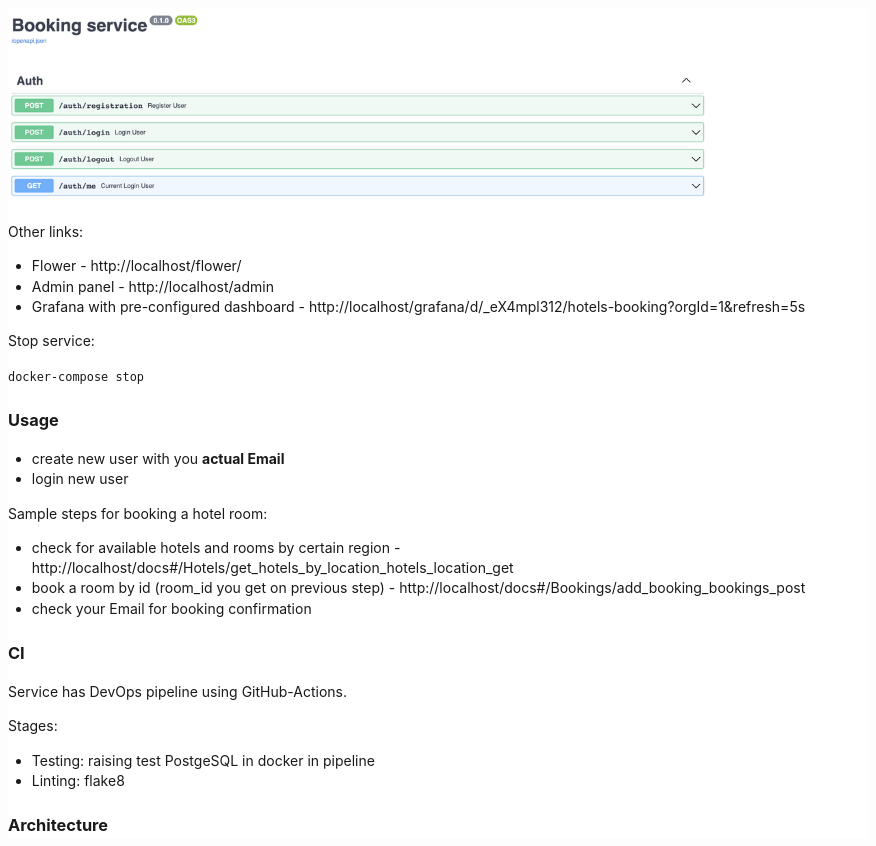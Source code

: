 <p align="left">
    <img src="assets/swagger.png" width="700">
</p>

Other links:

- Flower - http://localhost/flower/
- Admin panel - http://localhost/admin
- Grafana with pre-configured dashboard - http://localhost/grafana/d/_eX4mpl312/hotels-booking?orgId=1&refresh=5s

Stop service:

```bash
docker-compose stop
```

### Usage

- create new user with you **actual Email**
- login new user

Sample steps for booking a hotel room:

- check for available hotels and rooms by certain region - http://localhost/docs#/Hotels/get_hotels_by_location_hotels_location_get
- book a room by id (room_id you get on previous step) - http://localhost/docs#/Bookings/add_booking_bookings_post
- check your Email for booking confirmation

### CI

Service has DevOps pipeline using GitHub-Actions.

Stages:

- Testing: raising test PostgeSQL in docker in pipeline
- Linting: flake8

### Architecture

<p align="left">